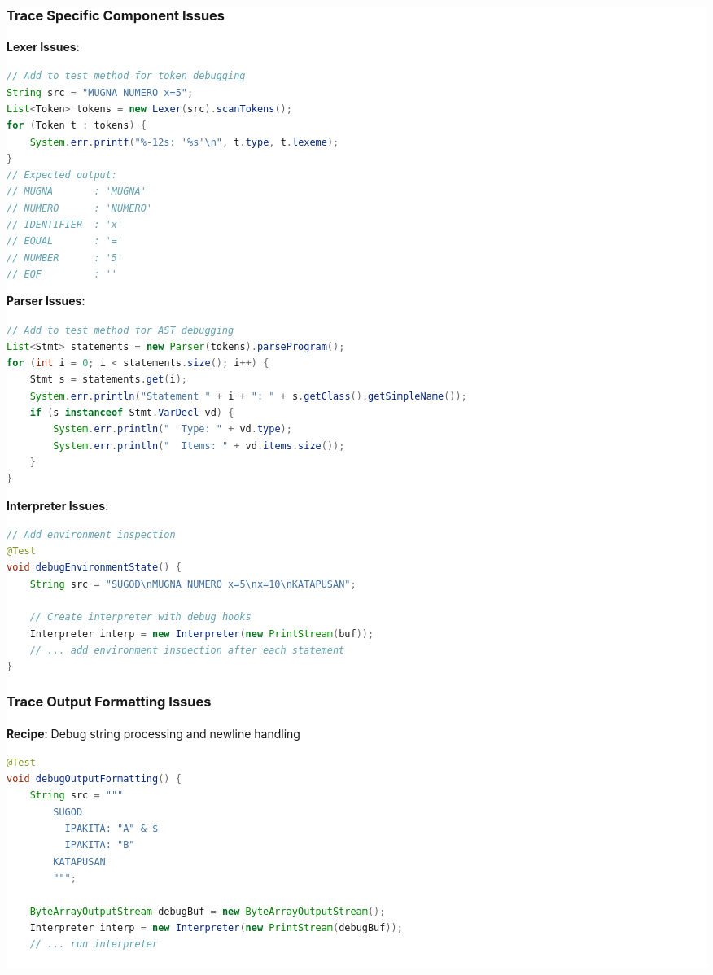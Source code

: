 ```java
```

### Trace Specific Component Issues

**Lexer Issues**:
```java
// Add to test method for token debugging
String src = "MUGNA NUMERO x=5";
List<Token> tokens = new Lexer(src).scanTokens();
for (Token t : tokens) {
    System.err.printf("%-12s: '%s'\n", t.type, t.lexeme);
}
// Expected output:
// MUGNA       : 'MUGNA'
// NUMERO      : 'NUMERO'  
// IDENTIFIER  : 'x'
// EQUAL       : '='
// NUMBER      : '5'
// EOF         : ''
```

**Parser Issues**:
```java
// Add to test method for AST debugging  
List<Stmt> statements = new Parser(tokens).parseProgram();
for (int i = 0; i < statements.size(); i++) {
    Stmt s = statements.get(i);
    System.err.println("Statement " + i + ": " + s.getClass().getSimpleName());
    if (s instanceof Stmt.VarDecl vd) {
        System.err.println("  Type: " + vd.type);
        System.err.println("  Items: " + vd.items.size());
    }
}
```

**Interpreter Issues**:
```java
// Add environment inspection
@Test
void debugEnvironmentState() {
    String src = "SUGOD\nMUGNA NUMERO x=5\nx=10\nKATAPUSAN";
    
    // Create interpreter with debug hooks
    Interpreter interp = new Interpreter(new PrintStream(buf));
    // ... add environment inspection after each statement
}
```

### Trace Output Formatting Issues

**Recipe**: Debug string processing and newline handling

```java
@Test  
void debugOutputFormatting() {
    String src = """
        SUGOD
          IPAKITA: "A" & $
          IPAKITA: "B"
        KATAPUSAN
        """;
    
    ByteArrayOutputStream debugBuf = new ByteArrayOutputStream(); 
    Interpreter interp = new Interpreter(new PrintStream(debugBuf));
    // ... run interpreter
    
```